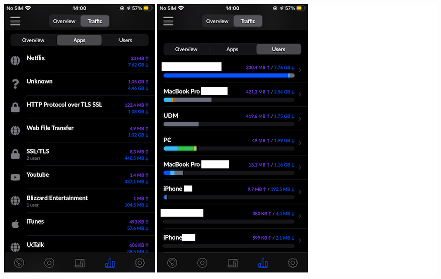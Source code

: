 ![37](https://github.com/albertzsigovits/writeups/blob/main/unifi-udm/images/37.png)
![38](https://github.com/albertzsigovits/writeups/blob/main/unifi-udm/images/38.png)
